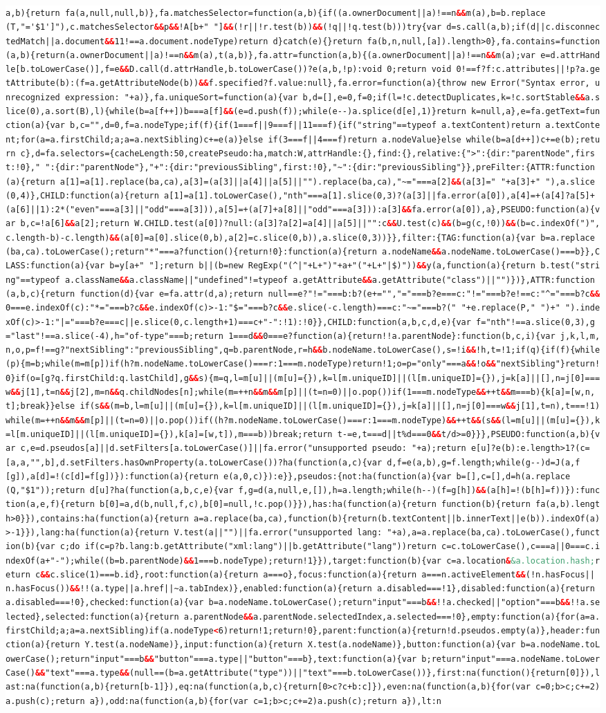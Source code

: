```html
a,b){return fa(a,null,null,b)},fa.matchesSelector=function(a,b){if((a.ownerDocument||a)!==n&&m(a),b=b.replace(T,"='$1']"),c.matchesSelector&&p&&!A[b+" "]&&(!r||!r.test(b))&&(!q||!q.test(b)))try{var d=s.call(a,b);if(d||c.disconnectedMatch||a.document&&11!==a.document.nodeType)return d}catch(e){}return fa(b,n,null,[a]).length>0},fa.contains=function(a,b){return(a.ownerDocument||a)!==n&&m(a),t(a,b)},fa.attr=function(a,b){(a.ownerDocument||a)!==n&&m(a);var e=d.attrHandle[b.toLowerCase()],f=e&&D.call(d.attrHandle,b.toLowerCase())?e(a,b,!p):void 0;return void 0!==f?f:c.attributes||!p?a.getAttribute(b):(f=a.getAttributeNode(b))&&f.specified?f.value:null},fa.error=function(a){throw new Error("Syntax error, unrecognized expression: "+a)},fa.uniqueSort=function(a){var b,d=[],e=0,f=0;if(l=!c.detectDuplicates,k=!c.sortStable&&a.slice(0),a.sort(B),l){while(b=a[f++])b===a[f]&&(e=d.push(f));while(e--)a.splice(d[e],1)}return k=null,a},e=fa.getText=function(a){var b,c="",d=0,f=a.nodeType;if(f){if(1===f||9===f||11===f){if("string"==typeof a.textContent)return a.textContent;for(a=a.firstChild;a;a=a.nextSibling)c+=e(a)}else if(3===f||4===f)return a.nodeValue}else while(b=a[d++])c+=e(b);return c},d=fa.selectors={cacheLength:50,createPseudo:ha,match:W,attrHandle:{},find:{},relative:{">":{dir:"parentNode",first:!0}," ":{dir:"parentNode"},"+":{dir:"previousSibling",first:!0},"~":{dir:"previousSibling"}},preFilter:{ATTR:function(a){return a[1]=a[1].replace(ba,ca),a[3]=(a[3]||a[4]||a[5]||"").replace(ba,ca),"~="===a[2]&&(a[3]=" "+a[3]+" "),a.slice(0,4)},CHILD:function(a){return a[1]=a[1].toLowerCase(),"nth"===a[1].slice(0,3)?(a[3]||fa.error(a[0]),a[4]=+(a[4]?a[5]+(a[6]||1):2*("even"===a[3]||"odd"===a[3])),a[5]=+(a[7]+a[8]||"odd"===a[3])):a[3]&&fa.error(a[0]),a},PSEUDO:function(a){var b,c=!a[6]&&a[2];return W.CHILD.test(a[0])?null:(a[3]?a[2]=a[4]||a[5]||"":c&&U.test(c)&&(b=g(c,!0))&&(b=c.indexOf(")",c.length-b)-c.length)&&(a[0]=a[0].slice(0,b),a[2]=c.slice(0,b)),a.slice(0,3))}},filter:{TAG:function(a){var b=a.replace(ba,ca).toLowerCase();return"*"===a?function(){return!0}:function(a){return a.nodeName&&a.nodeName.toLowerCase()===b}},CLASS:function(a){var b=y[a+" "];return b||(b=new RegExp("(^|"+L+")"+a+"("+L+"|$)"))&&y(a,function(a){return b.test("string"==typeof a.className&&a.className||"undefined"!=typeof a.getAttribute&&a.getAttribute("class")||"")})},ATTR:function(a,b,c){return function(d){var e=fa.attr(d,a);return null==e?"!="===b:b?(e+="","="===b?e===c:"!="===b?e!==c:"^="===b?c&&0===e.indexOf(c):"*="===b?c&&e.indexOf(c)>-1:"$="===b?c&&e.slice(-c.length)===c:"~="===b?(" "+e.replace(P," ")+" ").indexOf(c)>-1:"|="===b?e===c||e.slice(0,c.length+1)===c+"-":!1):!0}},CHILD:function(a,b,c,d,e){var f="nth"!==a.slice(0,3),g="last"!==a.slice(-4),h="of-type"===b;return 1===d&&0===e?function(a){return!!a.parentNode}:function(b,c,i){var j,k,l,m,n,o,p=f!==g?"nextSibling":"previousSibling",q=b.parentNode,r=h&&b.nodeName.toLowerCase(),s=!i&&!h,t=!1;if(q){if(f){while(p){m=b;while(m=m[p])if(h?m.nodeName.toLowerCase()===r:1===m.nodeType)return!1;o=p="only"===a&&!o&&"nextSibling"}return!0}if(o=[g?q.firstChild:q.lastChild],g&&s){m=q,l=m[u]||(m[u]={}),k=l[m.uniqueID]||(l[m.uniqueID]={}),j=k[a]||[],n=j[0]===w&&j[1],t=n&&j[2],m=n&&q.childNodes[n];while(m=++n&&m&&m[p]||(t=n=0)||o.pop())if(1===m.nodeType&&++t&&m===b){k[a]=[w,n,t];break}}else if(s&&(m=b,l=m[u]||(m[u]={}),k=l[m.uniqueID]||(l[m.uniqueID]={}),j=k[a]||[],n=j[0]===w&&j[1],t=n),t===!1)while(m=++n&&m&&m[p]||(t=n=0)||o.pop())if((h?m.nodeName.toLowerCase()===r:1===m.nodeType)&&++t&&(s&&(l=m[u]||(m[u]={}),k=l[m.uniqueID]||(l[m.uniqueID]={}),k[a]=[w,t]),m===b))break;return t-=e,t===d||t%d===0&&t/d>=0}}},PSEUDO:function(a,b){var c,e=d.pseudos[a]||d.setFilters[a.toLowerCase()]||fa.error("unsupported pseudo: "+a);return e[u]?e(b):e.length>1?(c=[a,a,"",b],d.setFilters.hasOwnProperty(a.toLowerCase())?ha(function(a,c){var d,f=e(a,b),g=f.length;while(g--)d=J(a,f[g]),a[d]=!(c[d]=f[g])}):function(a){return e(a,0,c)}):e}},pseudos:{not:ha(function(a){var b=[],c=[],d=h(a.replace(Q,"$1"));return d[u]?ha(function(a,b,c,e){var f,g=d(a,null,e,[]),h=a.length;while(h--)(f=g[h])&&(a[h]=!(b[h]=f))}):function(a,e,f){return b[0]=a,d(b,null,f,c),b[0]=null,!c.pop()}}),has:ha(function(a){return function(b){return fa(a,b).length>0}}),contains:ha(function(a){return a=a.replace(ba,ca),function(b){return(b.textContent||b.innerText||e(b)).indexOf(a)>-1}}),lang:ha(function(a){return V.test(a||"")||fa.error("unsupported lang: "+a),a=a.replace(ba,ca).toLowerCase(),function(b){var c;do if(c=p?b.lang:b.getAttribute("xml:lang")||b.getAttribute("lang"))return c=c.toLowerCase(),c===a||0===c.indexOf(a+"-");while((b=b.parentNode)&&1===b.nodeType);return!1}}),target:function(b){var c=a.location&&a.location.hash;return c&&c.slice(1)===b.id},root:function(a){return a===o},focus:function(a){return a===n.activeElement&&(!n.hasFocus||n.hasFocus())&&!!(a.type||a.href||~a.tabIndex)},enabled:function(a){return a.disabled===!1},disabled:function(a){return a.disabled===!0},checked:function(a){var b=a.nodeName.toLowerCase();return"input"===b&&!!a.checked||"option"===b&&!!a.selected},selected:function(a){return a.parentNode&&a.parentNode.selectedIndex,a.selected===!0},empty:function(a){for(a=a.firstChild;a;a=a.nextSibling)if(a.nodeType<6)return!1;return!0},parent:function(a){return!d.pseudos.empty(a)},header:function(a){return Y.test(a.nodeName)},input:function(a){return X.test(a.nodeName)},button:function(a){var b=a.nodeName.toLowerCase();return"input"===b&&"button"===a.type||"button"===b},text:function(a){var b;return"input"===a.nodeName.toLowerCase()&&"text"===a.type&&(null==(b=a.getAttribute("type"))||"text"===b.toLowerCase())},first:na(function(){return[0]}),last:na(function(a,b){return[b-1]}),eq:na(function(a,b,c){return[0>c?c+b:c]}),even:na(function(a,b){for(var c=0;b>c;c+=2)a.push(c);return a}),odd:na(function(a,b){for(var c=1;b>c;c+=2)a.push(c);return a}),lt:n
```